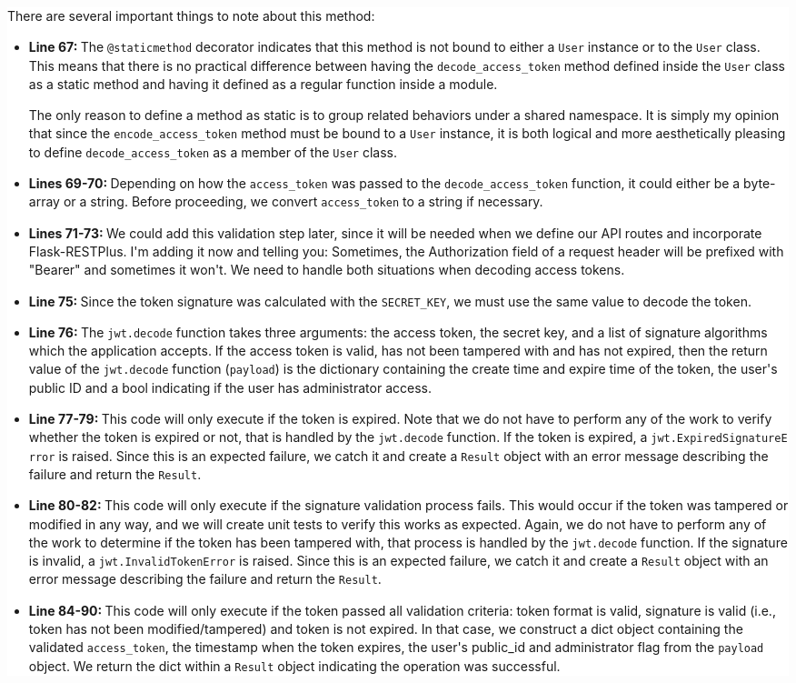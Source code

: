 There are several important things to note about this method:

<div class="code-details">
    <ul>
        <li>
            <p><strong>Line 67: </strong>The <code>@staticmethod</code> decorator indicates that this method is not bound to either a <code>User</code> instance or to the <code>User</code> class. This means that there is no practical difference between having the <code>decode_access_token</code> method defined inside the <code>User</code> class as a static method and having it defined as a regular function inside a module.</p>
            <p>The only reason to define a method as static is to group related behaviors under a shared namespace. It is simply my opinion that since the <code>encode_access_token</code> method must be bound to a <code>User</code> instance, it is both logical and more aesthetically pleasing to define <code>decode_access_token</code> as a member of the <code>User</code> class.</p>
        </li>
        <li>
            <p><strong>Lines 69-70: </strong>Depending on how the <code>access_token</code> was passed to the <code>decode_access_token</code> function, it could either be a byte-array or a string. Before proceeding, we convert <code>access_token</code> to a string if necessary.</p>
        </li>
        <li>
            <p><strong>Lines 71-73: </strong>We could add this validation step later, since it will be needed when we define our API routes and incorporate Flask-RESTPlus. I'm adding it now and telling you: Sometimes, the Authorization field of a request header will be prefixed with "Bearer" and sometimes it won't. We need to handle both situations when decoding access tokens.</p>
        </li>
        <li>
            <strong>Line 75: </strong>Since the token signature was calculated with the <code>SECRET_KEY</code>, we must use the same value to decode the token.
        </li>
        <li>
            <p><strong>Line 76: </strong>The <code>jwt.decode</code> function takes three arguments: the access token, the secret key, and a list of signature algorithms which the application accepts. If the access token is valid, has not been tampered with and has not expired, then the return value of the <code>jwt.decode</code> function (<code>payload</code>) is the dictionary containing the create time and expire time of the token, the user's public ID and a bool indicating if the user has administrator access.</p>
        </li>
        <li>
            <p><strong>Line 77-79: </strong>This code will only execute if the token is expired. Note that we do not have to perform any of the work to verify whether the token is expired or not, that is handled by the <code>jwt.decode</code> function. If the token is expired, a <code>jwt.ExpiredSignatureError</code> is raised. Since this is an expected failure, we catch it and create a <code>Result</code> object with an error message describing the failure and return the <code>Result</code>.</p>
        </li>
        <li>
            <p><strong>Line 80-82: </strong>This code will only execute if the signature validation process fails. This would occur if the token was tampered or modified in any way, and we will create unit tests to verify this works as expected. Again, we do not have to perform any of the work to determine if the token has been tampered with, that process is handled by the <code>jwt.decode</code> function. If the signature is invalid, a <code>jwt.InvalidTokenError</code> is raised. Since this is an expected failure, we catch it and create a <code>Result</code> object with an error message describing the failure and return the <code>Result</code>.</p>
        </li>
        <li>
            <p><strong>Line 84-90: </strong>This code will only execute if the token passed all validation criteria: token format is valid, signature is valid (i.e., token has not been modified/tampered) and token is not expired. In that case, we construct a dict object containing the validated <code>access_token</code>, the timestamp when the token expires, the user's public_id and administrator flag from the <code>payload</code> object. We return the dict within a <code>Result</code> object indicating the operation was successful.</p>
        </li>
    </ul>
</div>